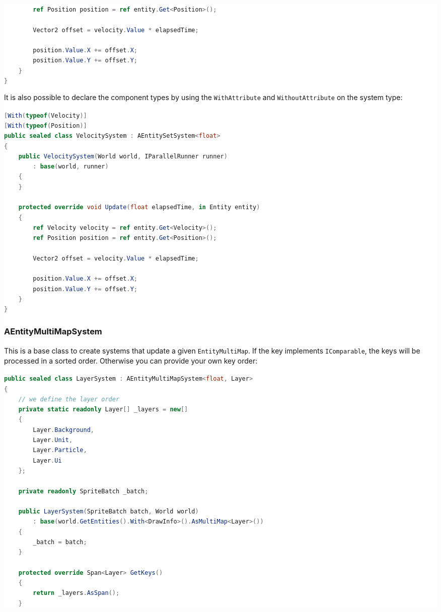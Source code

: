 ```csharp
        ref Position position = ref entity.Get<Position>();

        Vector2 offset = velocity.Value * elapsedTime;

        position.Value.X += offset.X;
        position.Value.Y += offset.Y;
    }
}
```

It is also possible to declare the component types by using the `WithAttribute` and `WithoutAttribute` on the system type:
```csharp
[With(typeof(Velocity)]
[With(typeof(Position)]
public sealed class VelocitySystem : AEntitySetSystem<float>
{
    public VelocitySystem(World world, IParallelRunner runner)
        : base(world, runner)
    {
    }

    protected override void Update(float elapsedTime, in Entity entity)
    {
        ref Velocity velocity = ref entity.Get<Velocity>();
        ref Position position = ref entity.Get<Position>();

        Vector2 offset = velocity.Value * elapsedTime;

        position.Value.X += offset.X;
        position.Value.Y += offset.Y;
    }
}
```

### AEntityMultiMapSystem
This is a base class to create systems that update a given `EntityMultiMap`. If the key implements `IComparable`, the keys will be processed in a sorted order. Otherwise you can provide your own key order:
```csharp
public sealed class LayerSystem : AEntityMultiMapSystem<float, Layer>
{
    // we define the layer order
    private static readonly Layer[] _layers = new[]
    {
        Layer.Background,
        Layer.Unit,
        Layer.Particle,
        Layer.Ui
    };

    private readonly SpriteBatch _batch;
    
    public LayerSystem(SpriteBatch batch, World world)
        : base(world.GetEntities().With<DrawInfo>().AsMultiMap<Layer>())
    {
        _batch = batch;
    }

    protected override Span<Layer> GetKeys()
    {
        return _layers.AsSpan();
    }

```